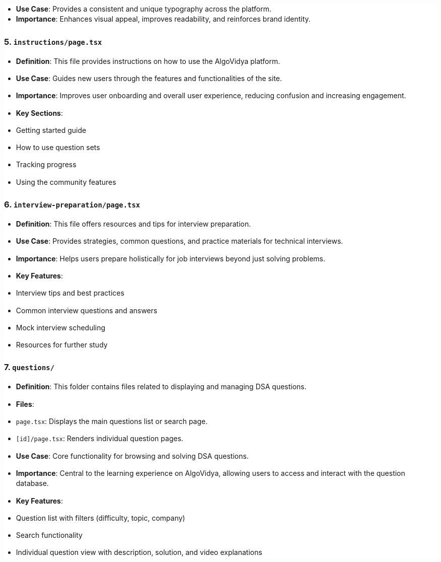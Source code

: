 

- **Use Case**: Provides a consistent and unique typography across the platform.
- **Importance**: Enhances visual appeal, improves readability, and reinforces brand identity.


### 5. `instructions/page.tsx`

- **Definition**: This file provides instructions on how to use the AlgoVidya platform.
- **Use Case**: Guides new users through the features and functionalities of the site.
- **Importance**: Improves user onboarding and overall user experience, reducing confusion and increasing engagement.
- **Key Sections**:

- Getting started guide
- How to use question sets
- Tracking progress
- Using the community features





### 6. `interview-preparation/page.tsx`

- **Definition**: This file offers resources and tips for interview preparation.
- **Use Case**: Provides strategies, common questions, and practice materials for technical interviews.
- **Importance**: Helps users prepare holistically for job interviews beyond just solving problems.
- **Key Features**:

- Interview tips and best practices
- Common interview questions and answers
- Mock interview scheduling
- Resources for further study





### 7. `questions/`

- **Definition**: This folder contains files related to displaying and managing DSA questions.
- **Files**:

- `page.tsx`: Displays the main questions list or search page.
- `[id]/page.tsx`: Renders individual question pages.



- **Use Case**: Core functionality for browsing and solving DSA questions.
- **Importance**: Central to the learning experience on AlgoVidya, allowing users to access and interact with the question database.
- **Key Features**:

- Question list with filters (difficulty, topic, company)
- Search functionality
- Individual question view with description, solution, and video explanations


